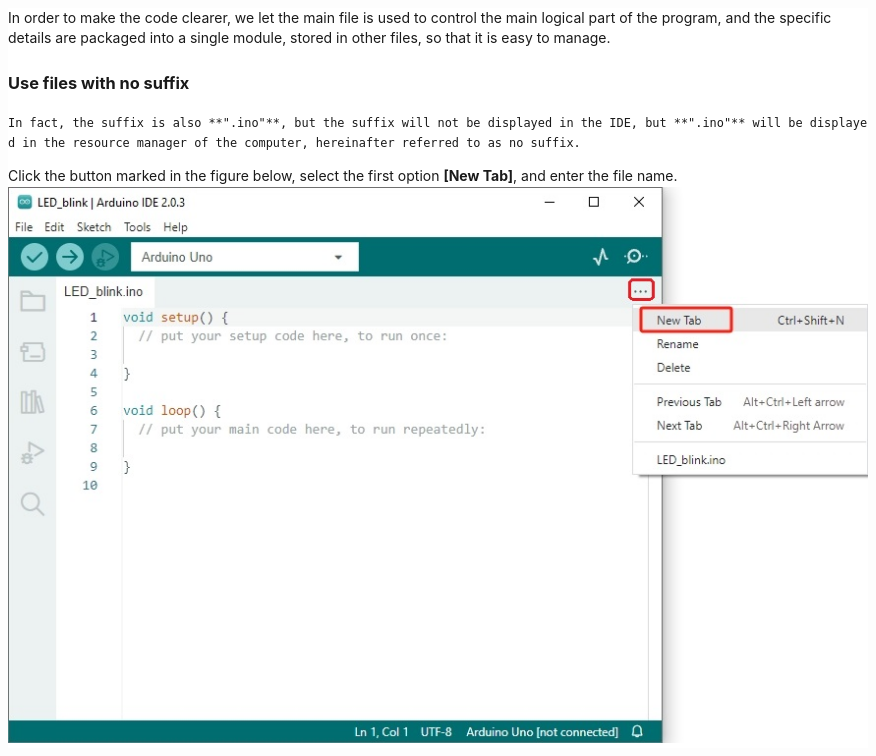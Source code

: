 In order to make the code clearer, we let the main file is used to control the main logical part of the program, and the specific details are packaged into a single module, stored in other files, so that it is easy to manage.    

### Use files with no suffix   

```{tip}
In fact, the suffix is also **".ino"**, but the suffix will not be displayed in the IDE, but **".ino"** will be displayed in the resource manager of the computer, hereinafter referred to as no suffix.
```     

Click the button marked in the figure below, select the first option **\[New Tab\]**, and enter the file name.     
![Img](../../../_static/arduino/resources/make_an_arduino_library/img/5img.png)              
